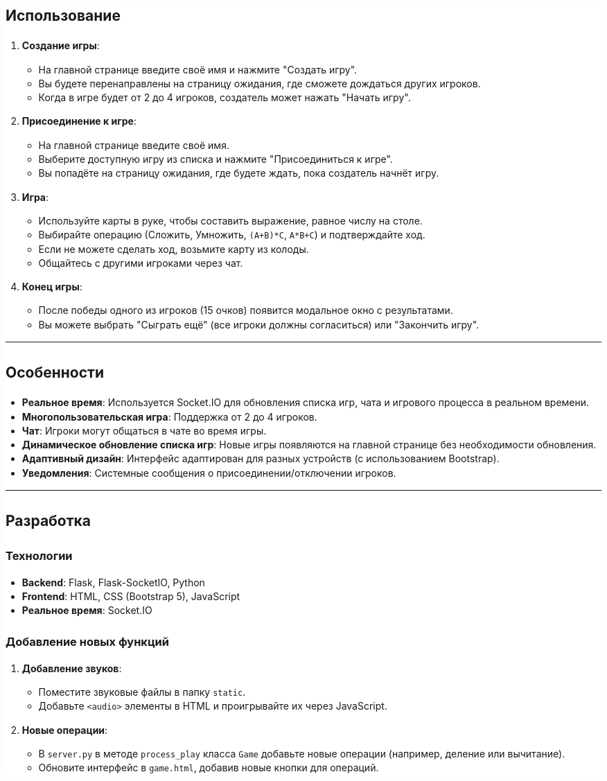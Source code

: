 
## Использование

1. **Создание игры**:
   - На главной странице введите своё имя и нажмите "Создать игру".
   - Вы будете перенаправлены на страницу ожидания, где сможете дождаться других игроков.
   - Когда в игре будет от 2 до 4 игроков, создатель может нажать "Начать игру".

2. **Присоединение к игре**:
   - На главной странице введите своё имя.
   - Выберите доступную игру из списка и нажмите "Присоединиться к игре".
   - Вы попадёте на страницу ожидания, где будете ждать, пока создатель начнёт игру.

3. **Игра**:
   - Используйте карты в руке, чтобы составить выражение, равное числу на столе.
   - Выбирайте операцию (Сложить, Умножить, `(A+B)*C`, `A*B+C`) и подтверждайте ход.
   - Если не можете сделать ход, возьмите карту из колоды.
   - Общайтесь с другими игроками через чат.

4. **Конец игры**:
   - После победы одного из игроков (15 очков) появится модальное окно с результатами.
   - Вы можете выбрать "Сыграть ещё" (все игроки должны согласиться) или "Закончить игру".

---

## Особенности

- **Реальное время**: Используется Socket.IO для обновления списка игр, чата и игрового процесса в реальном времени.
- **Многопользовательская игра**: Поддержка от 2 до 4 игроков.
- **Чат**: Игроки могут общаться в чате во время игры.
- **Динамическое обновление списка игр**: Новые игры появляются на главной странице без необходимости обновления.
- **Адаптивный дизайн**: Интерфейс адаптирован для разных устройств (с использованием Bootstrap).
- **Уведомления**: Системные сообщения о присоединении/отключении игроков.

---

## Разработка

### Технологии
- **Backend**: Flask, Flask-SocketIO, Python
- **Frontend**: HTML, CSS (Bootstrap 5), JavaScript
- **Реальное время**: Socket.IO

### Добавление новых функций
1. **Добавление звуков**:
   - Поместите звуковые файлы в папку `static`.
   - Добавьте `<audio>` элементы в HTML и проигрывайте их через JavaScript.

2. **Новые операции**:
   - В `server.py` в методе `process_play` класса `Game` добавьте новые операции (например, деление или вычитание).
   - Обновите интерфейс в `game.html`, добавив новые кнопки для операций.
